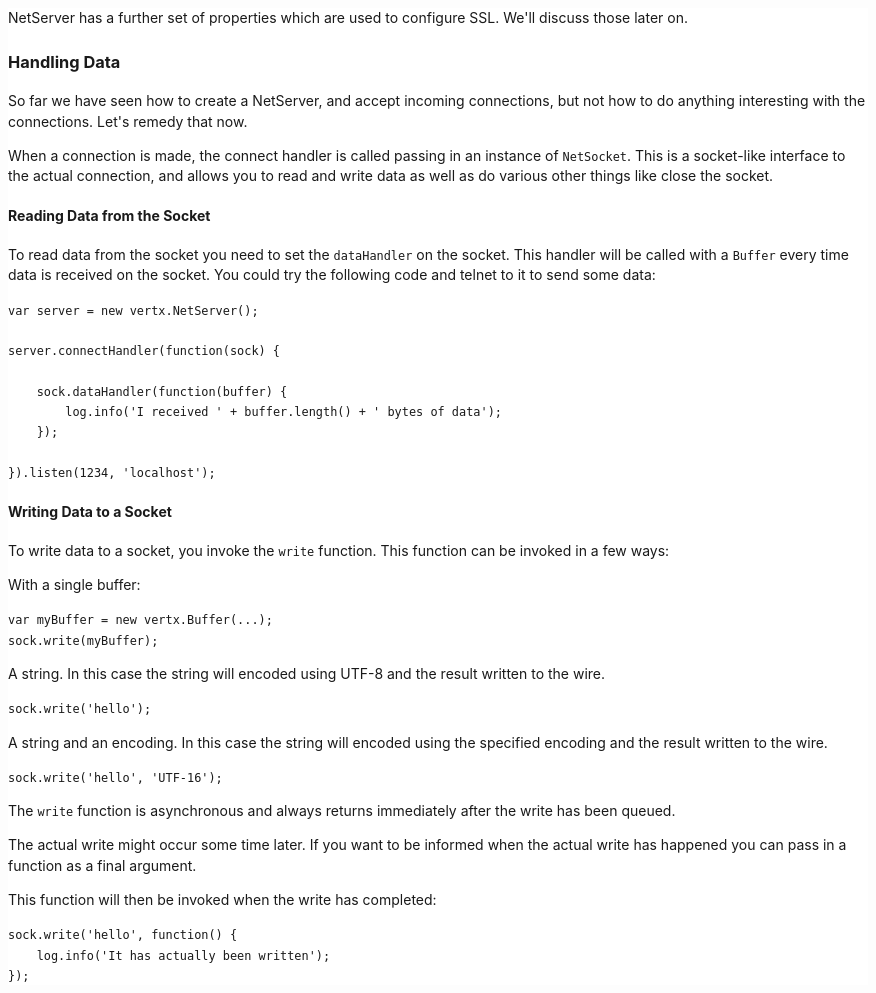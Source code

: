 NetServer has a further set of properties which are used to configure SSL. We'll discuss those later on.


### Handling Data

So far we have seen how to create a NetServer, and accept incoming connections, but not how to do anything interesting with the connections. Let's remedy that now.

When a connection is made, the connect handler is called passing in an instance of `NetSocket`. This is a socket-like interface to the actual connection, and allows you to read and write data as well as do various other things like close the socket.


#### Reading Data from the Socket

To read data from the socket you need to set the `dataHandler` on the socket. This handler will be called with a `Buffer` every time data is received on the socket. You could try the following code and telnet to it to send some data:

    var server = new vertx.NetServer();

    server.connectHandler(function(sock) {
    
        sock.dataHandler(function(buffer) {
            log.info('I received ' + buffer.length() + ' bytes of data');
        });
      
    }).listen(1234, 'localhost');
    
#### Writing Data to a Socket

To write data to a socket, you invoke the `write` function. This function can be invoked in a few ways:

With a single buffer:

    var myBuffer = new vertx.Buffer(...);
    sock.write(myBuffer);
    
A string. In this case the string will encoded using UTF-8 and the result written to the wire.

    sock.write('hello');    
    
A string and an encoding. In this case the string will encoded using the specified encoding and the result written to the wire.     

    sock.write('hello', 'UTF-16');
    
The `write` function is asynchronous and always returns immediately after the write has been queued.

The actual write might occur some time later. If you want to be informed when the actual write has happened you can pass in a function as a final argument.

This function will then be invoked when the write has completed:

    sock.write('hello', function() {
        log.info('It has actually been written');
    });
